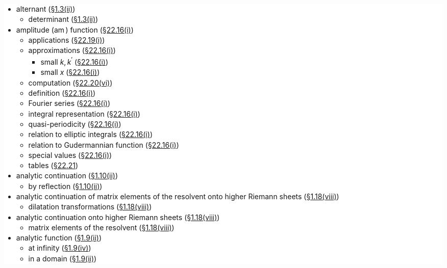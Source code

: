 - alternant ([§1.3(ii)](../1.3.md#ii "§1.3(ii) Special Determinants ‣ §1.3 Determinants, Linear Operators, and Spectral Expansions ‣ Topics of Discussion ‣ Chapter 1 Algebraic and Analytic Methods"))
  - determinant ([§1.3(ii)](../1.3.md#ii "§1.3(ii) Special Determinants ‣ §1.3 Determinants, Linear Operators, and Spectral Expansions ‣ Topics of Discussion ‣ Chapter 1 Algebraic and Analytic Methods"))
- amplitude ($\operatorname{am}$) function ([§22.16(i)](../22.16.md#i "§22.16(i) Jacobi’s Amplitude (am) Function ‣ §22.16 Related Functions ‣ Properties ‣ Chapter 22 Jacobian Elliptic Functions"))
  - applications ([§22.19(i)](../22.19.md#i "§22.19(i) Classical Dynamics: The Pendulum ‣ §22.19 Physical Applications ‣ Applications ‣ Chapter 22 Jacobian Elliptic Functions"))
  - approximations ([§22.16(i)](../22.16.md#Px6 "Approximations for Small 𝑘, 𝑘' ‣ §22.16(i) Jacobi’s Amplitude (am) Function ‣ §22.16 Related Functions ‣ Properties ‣ Chapter 22 Jacobian Elliptic Functions"))
    - small $k,k^{\prime}$ ([§22.16(i)](../22.16.md#Px6 "Approximations for Small 𝑘, 𝑘' ‣ §22.16(i) Jacobi’s Amplitude (am) Function ‣ §22.16 Related Functions ‣ Properties ‣ Chapter 22 Jacobian Elliptic Functions"))
    - small $x$ ([§22.16(i)](../22.16.md#Px5 "Approximation for Small 𝑥 ‣ §22.16(i) Jacobi’s Amplitude (am) Function ‣ §22.16 Related Functions ‣ Properties ‣ Chapter 22 Jacobian Elliptic Functions"))
  - computation ([§22.20(vi)](../22.20.md#vi "§22.20(vi) Related Functions ‣ §22.20 Methods of Computation ‣ Computation ‣ Chapter 22 Jacobian Elliptic Functions"))
  - definition ([§22.16(i)](../22.16.md#Px1 "Definition ‣ §22.16(i) Jacobi’s Amplitude (am) Function ‣ §22.16 Related Functions ‣ Properties ‣ Chapter 22 Jacobian Elliptic Functions"))
  - Fourier series ([§22.16(i)](../22.16.md#Px7 "Fourier Series ‣ §22.16(i) Jacobi’s Amplitude (am) Function ‣ §22.16 Related Functions ‣ Properties ‣ Chapter 22 Jacobian Elliptic Functions"))
  - integral representation ([§22.16(i)](../22.16.md#Px3 "Integral Representation ‣ §22.16(i) Jacobi’s Amplitude (am) Function ‣ §22.16 Related Functions ‣ Properties ‣ Chapter 22 Jacobian Elliptic Functions"))
  - quasi-periodicity ([§22.16(i)](../22.16.md#Px2 "Quasi-Periodicity ‣ §22.16(i) Jacobi’s Amplitude (am) Function ‣ §22.16 Related Functions ‣ Properties ‣ Chapter 22 Jacobian Elliptic Functions"))
  - relation to elliptic integrals ([§22.16(i)](../22.16.md#Px8 "Relation to Elliptic Integrals ‣ §22.16(i) Jacobi’s Amplitude (am) Function ‣ §22.16 Related Functions ‣ Properties ‣ Chapter 22 Jacobian Elliptic Functions"))
  - relation to Gudermannian function ([§22.16(i)](../22.16.md#Px6.p1 "Approximations for Small 𝑘, 𝑘' ‣ §22.16(i) Jacobi’s Amplitude (am) Function ‣ §22.16 Related Functions ‣ Properties ‣ Chapter 22 Jacobian Elliptic Functions"))
  - special values ([§22.16(i)](../22.16.md#Px4 "Special Values ‣ §22.16(i) Jacobi’s Amplitude (am) Function ‣ §22.16 Related Functions ‣ Properties ‣ Chapter 22 Jacobian Elliptic Functions"))
  - tables ([§22.21](../22.21.html "§22.21 Tables ‣ Computation ‣ Chapter 22 Jacobian Elliptic Functions"))
- analytic continuation ([§1.10(ii)](../1.10.md#ii "§1.10(ii) Analytic Continuation ‣ §1.10 Functions of a Complex Variable ‣ Topics of Discussion ‣ Chapter 1 Algebraic and Analytic Methods"))
  - by reflection ([§1.10(ii)](../1.10.md#Px3 "Schwarz Reflection Principle ‣ §1.10(ii) Analytic Continuation ‣ §1.10 Functions of a Complex Variable ‣ Topics of Discussion ‣ Chapter 1 Algebraic and Analytic Methods"))
- analytic continuation of matrix elements of the resolvent onto higher Riemann sheets ([§1.18(viii)](../1.18.md#viii.p2 "§1.18(viii) Mixed Spectra and Eigenfunction Expansions ‣ §1.18 Linear Second Order Differential Operators and Eigenfunction Expansions ‣ Topics of Discussion ‣ Chapter 1 Algebraic and Analytic Methods"))
  - dilatation transformations ([§1.18(viii)](../1.18.md#viii.p2 "§1.18(viii) Mixed Spectra and Eigenfunction Expansions ‣ §1.18 Linear Second Order Differential Operators and Eigenfunction Expansions ‣ Topics of Discussion ‣ Chapter 1 Algebraic and Analytic Methods"))
- analytic continuation onto higher Riemann sheets ([§1.18(viii)](../1.18.md#viii.p2 "§1.18(viii) Mixed Spectra and Eigenfunction Expansions ‣ §1.18 Linear Second Order Differential Operators and Eigenfunction Expansions ‣ Topics of Discussion ‣ Chapter 1 Algebraic and Analytic Methods"))
  - matrix elements of the resolvent ([§1.18(viii)](../1.18.md#viii.p2 "§1.18(viii) Mixed Spectra and Eigenfunction Expansions ‣ §1.18 Linear Second Order Differential Operators and Eigenfunction Expansions ‣ Topics of Discussion ‣ Chapter 1 Algebraic and Analytic Methods"))
- analytic function ([§1.9(ii)](../1.9.md#Px13 "Analyticity ‣ §1.9(ii) Continuity, Point Sets, and Differentiation ‣ §1.9 Calculus of a Complex Variable ‣ Topics of Discussion ‣ Chapter 1 Algebraic and Analytic Methods"))
  - at infinity ([§1.9(iv)](../1.9.md#iv.p1 "§1.9(iv) Conformal Mapping ‣ §1.9 Calculus of a Complex Variable ‣ Topics of Discussion ‣ Chapter 1 Algebraic and Analytic Methods"))
  - in a domain ([§1.9(ii)](../1.9.md#Px13.p2 "Analyticity ‣ §1.9(ii) Continuity, Point Sets, and Differentiation ‣ §1.9 Calculus of a Complex Variable ‣ Topics of Discussion ‣ Chapter 1 Algebraic and Analytic Methods"))